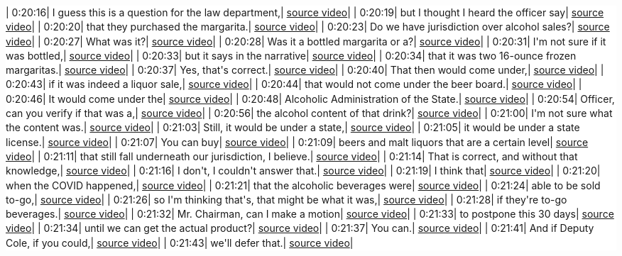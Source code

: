 | 0:20:16| I guess this is a question for the law department,| [source video](https://archive.org/details/co-com-r-265-210628?start=1216)|
| 0:20:19| but I thought I heard the officer say| [source video](https://archive.org/details/co-com-r-265-210628?start=1219)|
| 0:20:20| that they purchased the margarita.| [source video](https://archive.org/details/co-com-r-265-210628?start=1220)|
| 0:20:23| Do we have jurisdiction over alcohol sales?| [source video](https://archive.org/details/co-com-r-265-210628?start=1223)|
| 0:20:27| What was it?| [source video](https://archive.org/details/co-com-r-265-210628?start=1227)|
| 0:20:28| Was it a bottled margarita or a?| [source video](https://archive.org/details/co-com-r-265-210628?start=1228)|
| 0:20:31| I'm not sure if it was bottled,| [source video](https://archive.org/details/co-com-r-265-210628?start=1231)|
| 0:20:33| but it says in the narrative| [source video](https://archive.org/details/co-com-r-265-210628?start=1233)|
| 0:20:34| that it was two 16-ounce frozen margaritas.| [source video](https://archive.org/details/co-com-r-265-210628?start=1234)|
| 0:20:37| Yes, that's correct.| [source video](https://archive.org/details/co-com-r-265-210628?start=1237)|
| 0:20:40| That then would come under,| [source video](https://archive.org/details/co-com-r-265-210628?start=1240)|
| 0:20:43| if it was indeed a liquor sale,| [source video](https://archive.org/details/co-com-r-265-210628?start=1243)|
| 0:20:44| that would not come under the beer board.| [source video](https://archive.org/details/co-com-r-265-210628?start=1244)|
| 0:20:46| It would come under the| [source video](https://archive.org/details/co-com-r-265-210628?start=1246)|
| 0:20:48| Alcoholic Administration of the State.| [source video](https://archive.org/details/co-com-r-265-210628?start=1248)|
| 0:20:54| Officer, can you verify if that was a,| [source video](https://archive.org/details/co-com-r-265-210628?start=1254)|
| 0:20:56| the alcohol content of that drink?| [source video](https://archive.org/details/co-com-r-265-210628?start=1256)|
| 0:21:00| I'm not sure what the content was.| [source video](https://archive.org/details/co-com-r-265-210628?start=1260)|
| 0:21:03| Still, it would be under a state,| [source video](https://archive.org/details/co-com-r-265-210628?start=1263)|
| 0:21:05| it would be under a state license.| [source video](https://archive.org/details/co-com-r-265-210628?start=1265)|
| 0:21:07| You can buy| [source video](https://archive.org/details/co-com-r-265-210628?start=1267)|
| 0:21:09| beers and malt liquors that are a certain level| [source video](https://archive.org/details/co-com-r-265-210628?start=1269)|
| 0:21:11| that still fall underneath our jurisdiction, I believe.| [source video](https://archive.org/details/co-com-r-265-210628?start=1271)|
| 0:21:14| That is correct, and without that knowledge,| [source video](https://archive.org/details/co-com-r-265-210628?start=1274)|
| 0:21:16| I don't, I couldn't answer that.| [source video](https://archive.org/details/co-com-r-265-210628?start=1276)|
| 0:21:19| I think that| [source video](https://archive.org/details/co-com-r-265-210628?start=1279)|
| 0:21:20| when the COVID happened,| [source video](https://archive.org/details/co-com-r-265-210628?start=1280)|
| 0:21:21| that the alcoholic beverages were| [source video](https://archive.org/details/co-com-r-265-210628?start=1281)|
| 0:21:24| able to be sold to-go,| [source video](https://archive.org/details/co-com-r-265-210628?start=1284)|
| 0:21:26| so I'm thinking that's, that might be what it was,| [source video](https://archive.org/details/co-com-r-265-210628?start=1286)|
| 0:21:28| if they're to-go beverages.| [source video](https://archive.org/details/co-com-r-265-210628?start=1288)|
| 0:21:32| Mr. Chairman, can I make a motion| [source video](https://archive.org/details/co-com-r-265-210628?start=1292)|
| 0:21:33| to postpone this 30 days| [source video](https://archive.org/details/co-com-r-265-210628?start=1293)|
| 0:21:34| until we can get the actual product?| [source video](https://archive.org/details/co-com-r-265-210628?start=1294)|
| 0:21:37| You can.| [source video](https://archive.org/details/co-com-r-265-210628?start=1297)|
| 0:21:41| And if Deputy Cole, if you could,| [source video](https://archive.org/details/co-com-r-265-210628?start=1301)|
| 0:21:43| we'll defer that.| [source video](https://archive.org/details/co-com-r-265-210628?start=1303)|